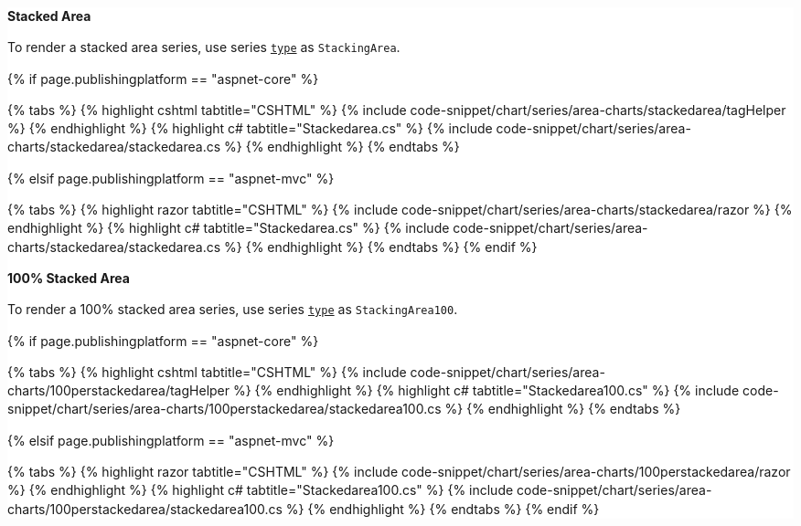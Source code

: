 

**Stacked Area**

To render a stacked area series, use series [`type`](https://help.syncfusion.com/cr/aspnetcore-js2/Syncfusion.EJ2.Charts.ChartSeries.html#Syncfusion_EJ2_Charts_ChartSeries_Type) as `StackingArea`.

{% if page.publishingplatform == "aspnet-core" %}

{% tabs %}
{% highlight cshtml tabtitle="CSHTML" %}
{% include code-snippet/chart/series/area-charts/stackedarea/tagHelper %}
{% endhighlight %}
{% highlight c# tabtitle="Stackedarea.cs" %}
{% include code-snippet/chart/series/area-charts/stackedarea/stackedarea.cs %}
{% endhighlight %}
{% endtabs %}

{% elsif page.publishingplatform == "aspnet-mvc" %}

{% tabs %}
{% highlight razor tabtitle="CSHTML" %}
{% include code-snippet/chart/series/area-charts/stackedarea/razor %}
{% endhighlight %}
{% highlight c# tabtitle="Stackedarea.cs" %}
{% include code-snippet/chart/series/area-charts/stackedarea/stackedarea.cs %}
{% endhighlight %}
{% endtabs %}
{% endif %}



**100% Stacked Area**

To render a 100% stacked area series, use series [`type`](https://help.syncfusion.com/cr/aspnetcore-js2/Syncfusion.EJ2.Charts.ChartSeries.html#Syncfusion_EJ2_Charts_ChartSeries_Type) as `StackingArea100`.

{% if page.publishingplatform == "aspnet-core" %}

{% tabs %}
{% highlight cshtml tabtitle="CSHTML" %}
{% include code-snippet/chart/series/area-charts/100perstackedarea/tagHelper %}
{% endhighlight %}
{% highlight c# tabtitle="Stackedarea100.cs" %}
{% include code-snippet/chart/series/area-charts/100perstackedarea/stackedarea100.cs %}
{% endhighlight %}
{% endtabs %}

{% elsif page.publishingplatform == "aspnet-mvc" %}

{% tabs %}
{% highlight razor tabtitle="CSHTML" %}
{% include code-snippet/chart/series/area-charts/100perstackedarea/razor %}
{% endhighlight %}
{% highlight c# tabtitle="Stackedarea100.cs" %}
{% include code-snippet/chart/series/area-charts/100perstackedarea/stackedarea100.cs %}
{% endhighlight %}
{% endtabs %}
{% endif %}
